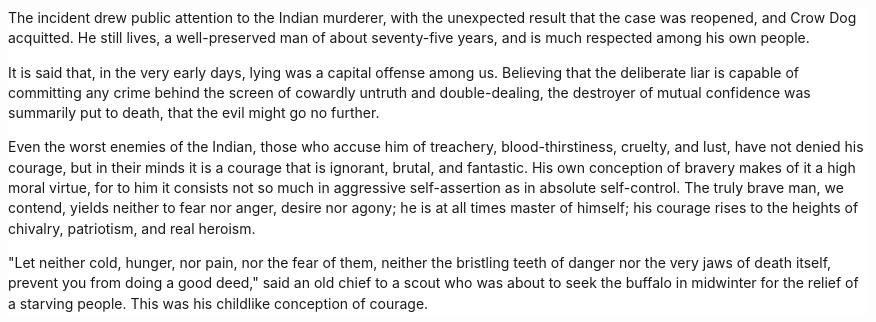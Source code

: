 The incident drew public attention to the Indian murderer, with the
unexpected result that the case was reopened, and Crow Dog acquitted.
He still lives, a well-preserved man of about seventy-five years, and is
much respected among his own people.

It is said that, in the very early days, lying was a capital offense
among us. Believing that the deliberate liar is capable of committing
any crime behind the screen of cowardly untruth and double-dealing, the
destroyer of mutual confidence was summarily put to death, that the evil
might go no further.

Even the worst enemies of the Indian, those who accuse him of treachery,
blood-thirstiness, cruelty, and lust, have not denied his courage, but
in their minds it is a courage that is ignorant, brutal, and fantastic.
His own conception of bravery makes of it a high moral virtue, for to
him it consists not so much in aggressive self-assertion as in absolute
self-control. The truly brave man, we contend, yields neither to fear
nor anger, desire nor agony; he is at all times master of himself; his
courage rises to the heights of chivalry, patriotism, and real heroism.

"Let neither cold, hunger, nor pain, nor the fear of them, neither the
bristling teeth of danger nor the very jaws of death itself, prevent you
from doing a good deed," said an old chief to a scout who was about to
seek the buffalo in midwinter for the relief of a starving people. This
was his childlike conception of courage.